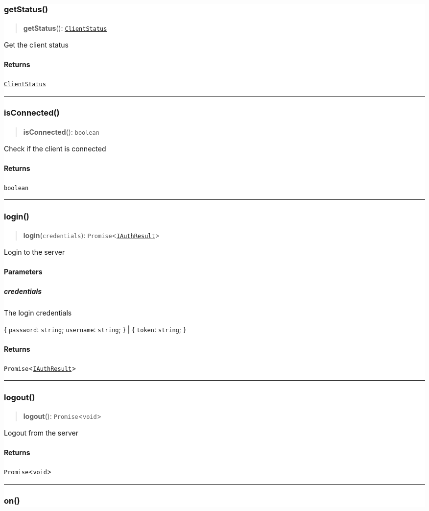 ### getStatus()

> **getStatus**(): [`ClientStatus`](../enumerations/ClientStatus.md)

Get the client status

#### Returns

[`ClientStatus`](../enumerations/ClientStatus.md)

***

### isConnected()

> **isConnected**(): `boolean`

Check if the client is connected

#### Returns

`boolean`

***

### login()

> **login**(`credentials`): `Promise`\<[`IAuthResult`](../interfaces/IAuthResult.md)\>

Login to the server

#### Parameters

##### credentials

The login credentials

\{ `password`: `string`; `username`: `string`; \} | \{ `token`: `string`; \}

#### Returns

`Promise`\<[`IAuthResult`](../interfaces/IAuthResult.md)\>

***

### logout()

> **logout**(): `Promise`\<`void`\>

Logout from the server

#### Returns

`Promise`\<`void`\>

***

### on()
